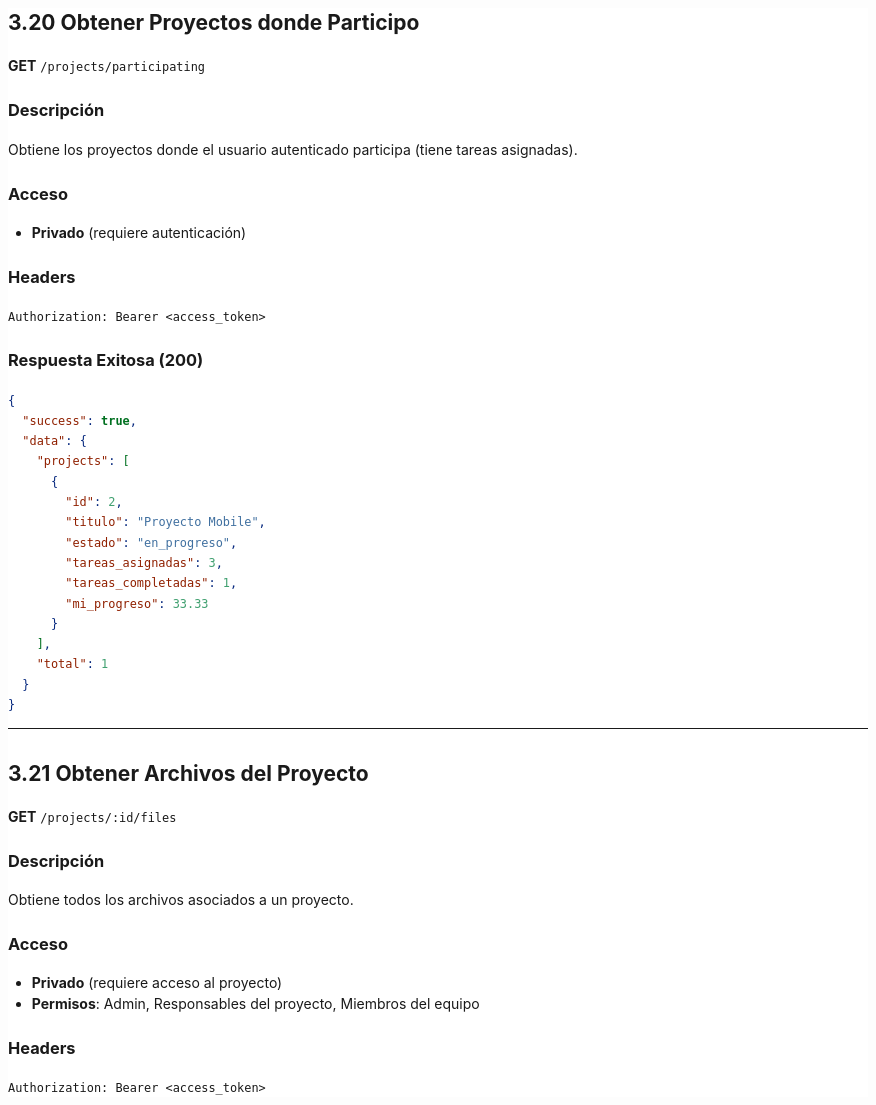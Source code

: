
## 3.20 Obtener Proyectos donde Participo
**GET** `/projects/participating`

### Descripción
Obtiene los proyectos donde el usuario autenticado participa (tiene tareas asignadas).

### Acceso
- **Privado** (requiere autenticación)

### Headers
```
Authorization: Bearer <access_token>
```

### Respuesta Exitosa (200)
```json
{
  "success": true,
  "data": {
    "projects": [
      {
        "id": 2,
        "titulo": "Proyecto Mobile",
        "estado": "en_progreso",
        "tareas_asignadas": 3,
        "tareas_completadas": 1,
        "mi_progreso": 33.33
      }
    ],
    "total": 1
  }
}
```

---

## 3.21 Obtener Archivos del Proyecto
**GET** `/projects/:id/files`

### Descripción
Obtiene todos los archivos asociados a un proyecto.

### Acceso
- **Privado** (requiere acceso al proyecto)
- **Permisos**: Admin, Responsables del proyecto, Miembros del equipo

### Headers
```
Authorization: Bearer <access_token>
```
